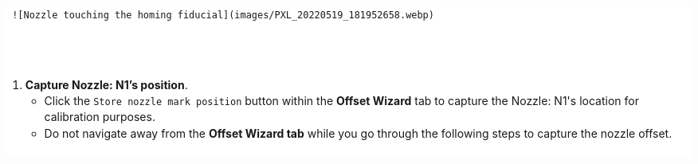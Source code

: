      ![Nozzle touching the homing fiducial](images/PXL_20220519_181952658.webp)
<br/><br/>

1. **Capture Nozzle: N1’s position**.
    * Click the `Store nozzle mark position` button within the **Offset Wizard** tab to capture the Nozzle: N1's location for calibration purposes.
    * Do not navigate away from the **Offset Wizard tab** while you go through the following steps to capture the nozzle offset.<br/><br/>